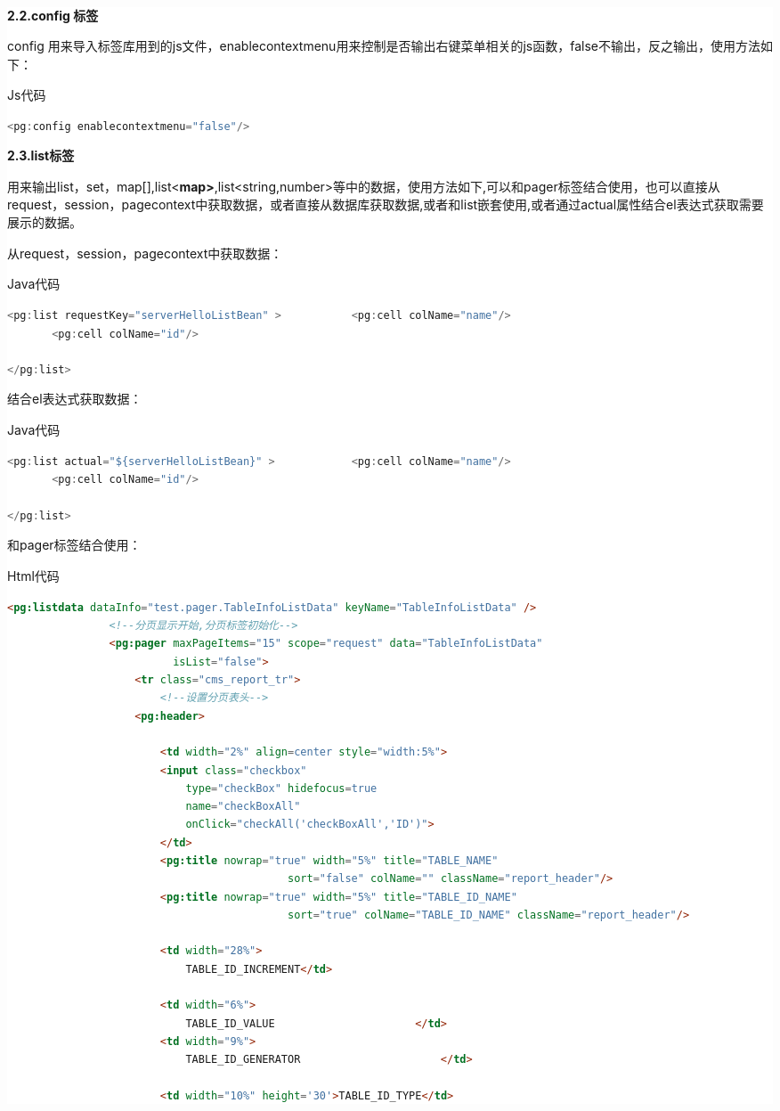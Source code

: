 **2.2.config 标签**

config 用来导入标签库用到的js文件，enablecontextmenu用来控制是否输出右键菜单相关的js函数，false不输出，反之输出，使用方法如下：

Js代码

```js
<pg:config enablecontextmenu="false"/>  
```

**2.3.list标签**

用来输出list，set，map[],list<**map>**,list<string,number>等中的数据，使用方法如下,可以和pager标签结合使用，也可以直接从request，session，pagecontext中获取数据，或者直接从数据库获取数据,或者和list嵌套使用,或者通过actual属性结合el表达式获取需要展示的数据。

从request，session，pagecontext中获取数据：

Java代码

```java
<pg:list requestKey="serverHelloListBean" >           <pg:cell colName="name"/>  
       <pg:cell colName="id"/>  
  
</pg:list>  
```

结合el表达式获取数据：

Java代码

```java
<pg:list actual="${serverHelloListBean}" >            <pg:cell colName="name"/>  
       <pg:cell colName="id"/>  
  
</pg:list>  
```

和pager标签结合使用：

Html代码

```html
<pg:listdata dataInfo="test.pager.TableInfoListData" keyName="TableInfoListData" />  
                <!--分页显示开始,分页标签初始化-->  
                <pg:pager maxPageItems="15" scope="request" data="TableInfoListData"   
                          isList="false">  
                    <tr class="cms_report_tr">  
                        <!--设置分页表头-->  
                    <pg:header>                                     
                                          
                        <td width="2%" align=center style="width:5%">  
                        <input class="checkbox"   
                            type="checkBox" hidefocus=true   
                            name="checkBoxAll"   
                            onClick="checkAll('checkBoxAll','ID')">   
                        </td>  
                        <pg:title nowrap="true" width="5%" title="TABLE_NAME"  
                                            sort="false" colName="" className="report_header"/>  
                        <pg:title nowrap="true" width="5%" title="TABLE_ID_NAME"  
                                            sort="true" colName="TABLE_ID_NAME" className="report_header"/>  
                          
                        <td width="28%">  
                            TABLE_ID_INCREMENT</td>  
                          
                        <td width="6%">  
                            TABLE_ID_VALUE                      </td>  
                        <td width="9%">  
                            TABLE_ID_GENERATOR                      </td>  
                          
                        <td width="10%" height='30'>TABLE_ID_TYPE</td>  
```